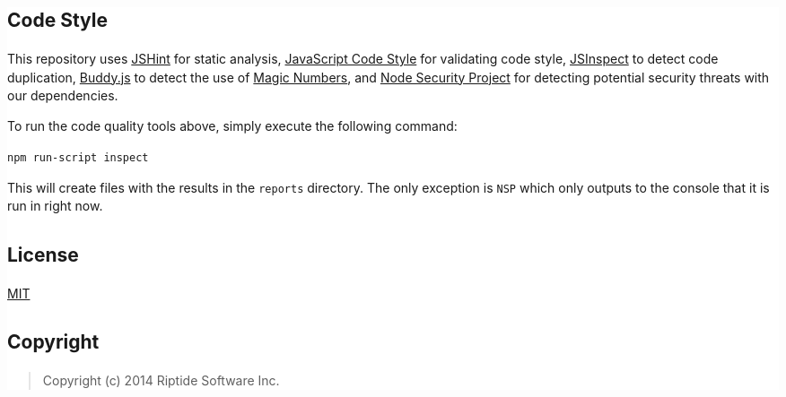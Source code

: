 ## Code Style
This repository uses [JSHint](https://github.com/jshint/jshint) for static analysis, [JavaScript Code Style](https://github.com/jscs-dev/node-jscs)
for validating code style, [JSInspect](https://github.com/danielstjules/jsinspect) to detect code duplication, [Buddy.js](https://github.com/danielstjules/buddy.js)
to detect the use of [Magic Numbers](http://en.wikipedia.org/wiki/Magic_number_(programming)),
and [Node Security Project](https://github.com/nodesecurity/nsp) for detecting potential security threats with our dependencies.

To run the code quality tools above, simply execute the following command:

```bash
npm run-script inspect
```

This will create files with the results in the `reports` directory. The only exception is `NSP` which only outputs to the console that it is run in right now.

## License
[MIT](LICENSE)

## Copyright
> Copyright (c) 2014 Riptide Software Inc.
